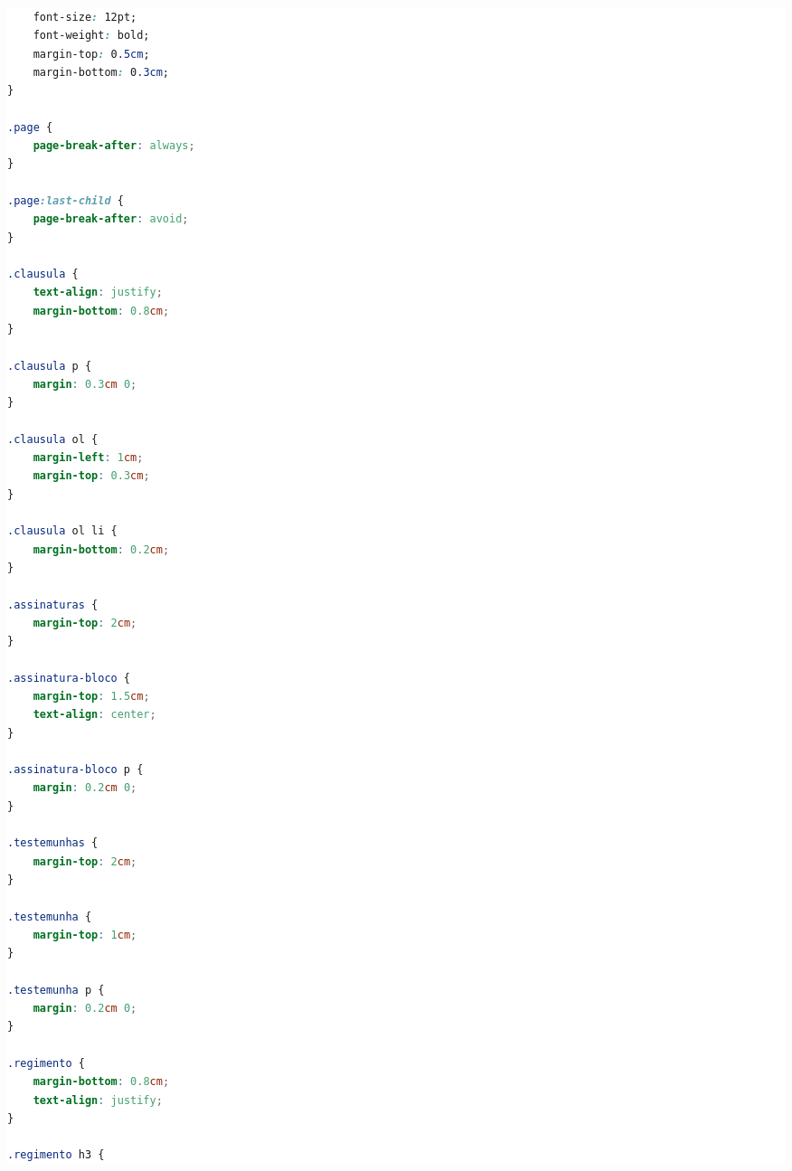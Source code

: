 ```css
    font-size: 12pt;
    font-weight: bold;
    margin-top: 0.5cm;
    margin-bottom: 0.3cm;
}

.page {
    page-break-after: always;
}

.page:last-child {
    page-break-after: avoid;
}

.clausula {
    text-align: justify;
    margin-bottom: 0.8cm;
}

.clausula p {
    margin: 0.3cm 0;
}

.clausula ol {
    margin-left: 1cm;
    margin-top: 0.3cm;
}

.clausula ol li {
    margin-bottom: 0.2cm;
}

.assinaturas {
    margin-top: 2cm;
}

.assinatura-bloco {
    margin-top: 1.5cm;
    text-align: center;
}

.assinatura-bloco p {
    margin: 0.2cm 0;
}

.testemunhas {
    margin-top: 2cm;
}

.testemunha {
    margin-top: 1cm;
}

.testemunha p {
    margin: 0.2cm 0;
}

.regimento {
    margin-bottom: 0.8cm;
    text-align: justify;
}

.regimento h3 {
```